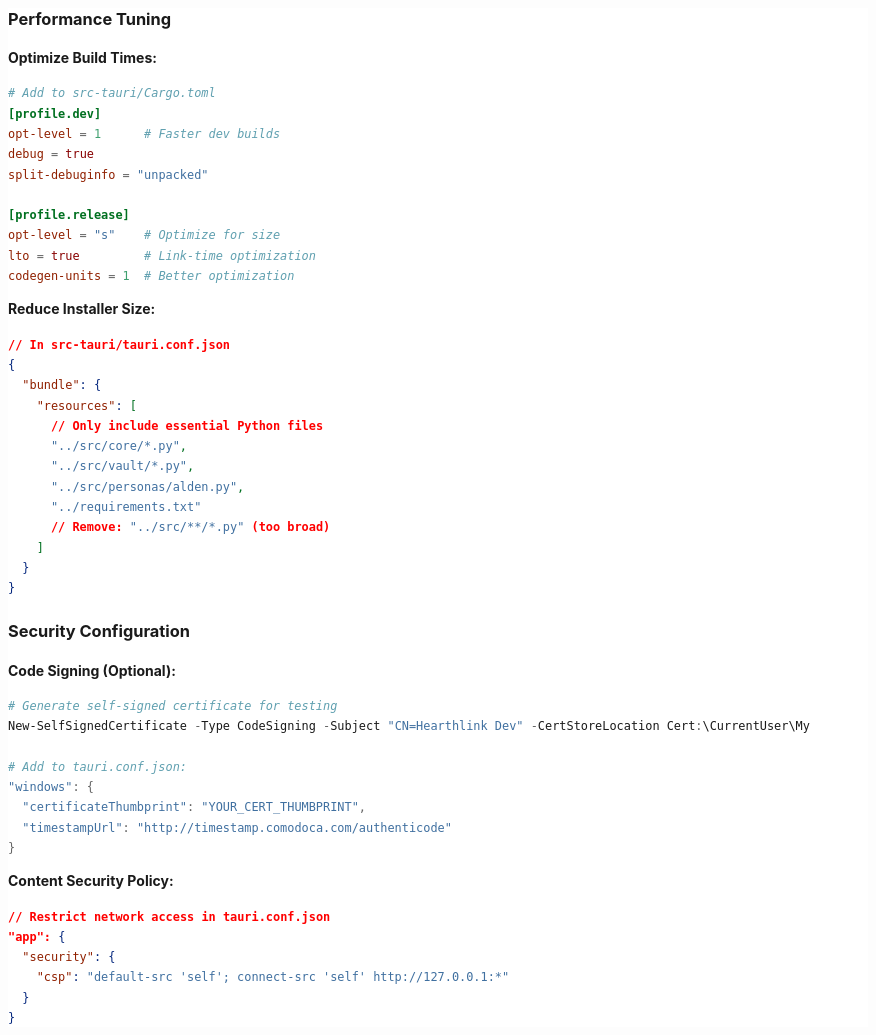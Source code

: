 ### Performance Tuning

**Optimize Build Times:**
```toml
# Add to src-tauri/Cargo.toml
[profile.dev]
opt-level = 1      # Faster dev builds
debug = true
split-debuginfo = "unpacked"

[profile.release]
opt-level = "s"    # Optimize for size
lto = true         # Link-time optimization
codegen-units = 1  # Better optimization
```

**Reduce Installer Size:**
```json
// In src-tauri/tauri.conf.json
{
  "bundle": {
    "resources": [
      // Only include essential Python files
      "../src/core/*.py",
      "../src/vault/*.py", 
      "../src/personas/alden.py",
      "../requirements.txt"
      // Remove: "../src/**/*.py" (too broad)
    ]
  }
}
```

### Security Configuration

**Code Signing (Optional):**
```powershell
# Generate self-signed certificate for testing
New-SelfSignedCertificate -Type CodeSigning -Subject "CN=Hearthlink Dev" -CertStoreLocation Cert:\CurrentUser\My

# Add to tauri.conf.json:
"windows": {
  "certificateThumbprint": "YOUR_CERT_THUMBPRINT",
  "timestampUrl": "http://timestamp.comodoca.com/authenticode"
}
```

**Content Security Policy:**
```json
// Restrict network access in tauri.conf.json
"app": {
  "security": {
    "csp": "default-src 'self'; connect-src 'self' http://127.0.0.1:*"
  }
}
```
